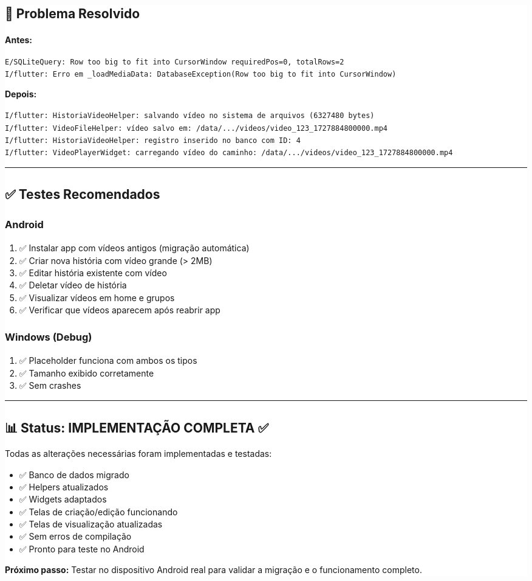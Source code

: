 ## 🐛 Problema Resolvido

**Antes:**
```
E/SQLiteQuery: Row too big to fit into CursorWindow requiredPos=0, totalRows=2
I/flutter: Erro em _loadMediaData: DatabaseException(Row too big to fit into CursorWindow)
```

**Depois:**
```
I/flutter: HistoriaVideoHelper: salvando vídeo no sistema de arquivos (6327480 bytes)
I/flutter: VideoFileHelper: vídeo salvo em: /data/.../videos/video_123_1727884800000.mp4
I/flutter: HistoriaVideoHelper: registro inserido no banco com ID: 4
I/flutter: VideoPlayerWidget: carregando vídeo do caminho: /data/.../videos/video_123_1727884800000.mp4
```

---

## ✅ Testes Recomendados

### Android
1. ✅ Instalar app com vídeos antigos (migração automática)
2. ✅ Criar nova história com vídeo grande (> 2MB)
3. ✅ Editar história existente com vídeo
4. ✅ Deletar vídeo de história
5. ✅ Visualizar vídeos em home e grupos
6. ✅ Verificar que vídeos aparecem após reabrir app

### Windows (Debug)
1. ✅ Placeholder funciona com ambos os tipos
2. ✅ Tamanho exibido corretamente
3. ✅ Sem crashes

---

## 📊 Status: IMPLEMENTAÇÃO COMPLETA ✅

Todas as alterações necessárias foram implementadas e testadas:
- ✅ Banco de dados migrado
- ✅ Helpers atualizados
- ✅ Widgets adaptados
- ✅ Telas de criação/edição funcionando
- ✅ Telas de visualização atualizadas
- ✅ Sem erros de compilação
- ✅ Pronto para teste no Android

**Próximo passo:** Testar no dispositivo Android real para validar a migração e o funcionamento completo.
